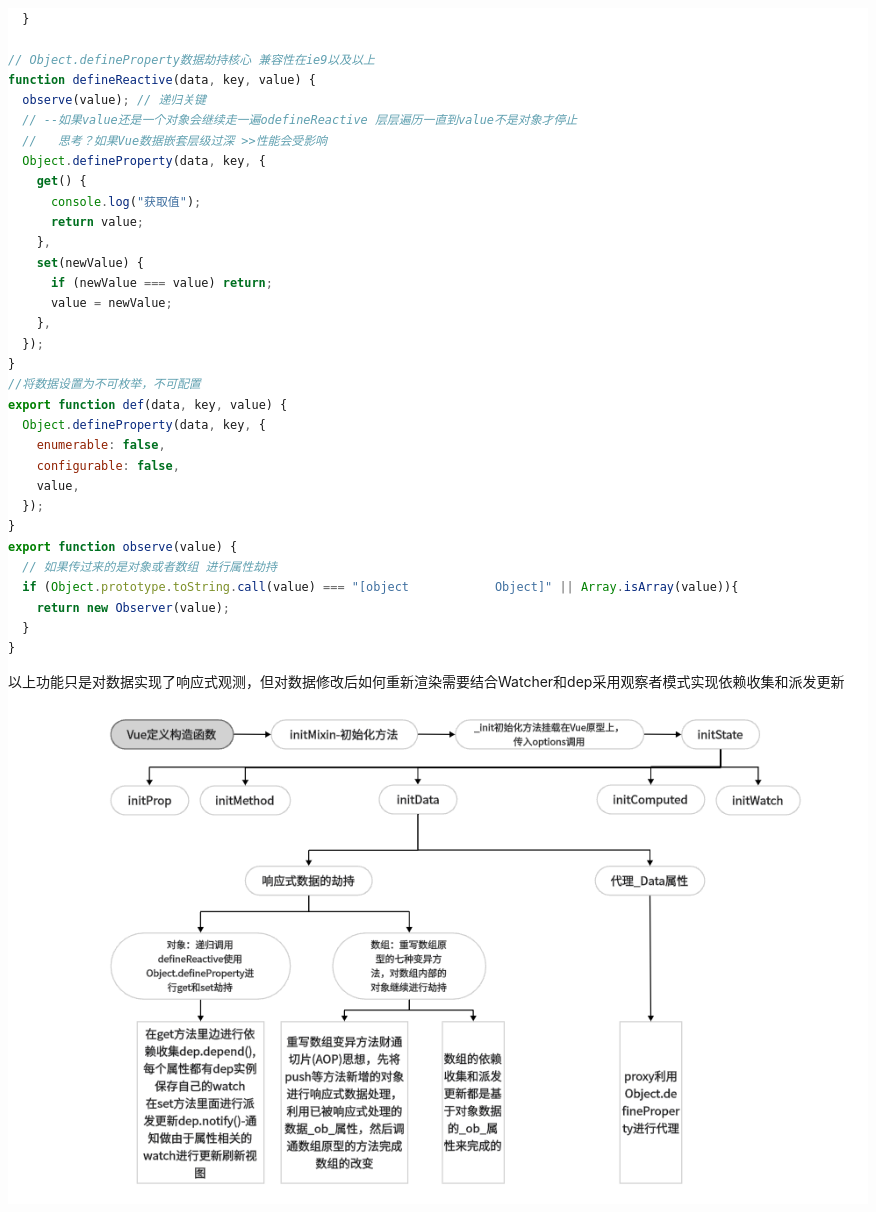 ```js
  }

// Object.defineProperty数据劫持核心 兼容性在ie9以及以上
function defineReactive(data, key, value) {
  observe(value); // 递归关键
  // --如果value还是一个对象会继续走一遍odefineReactive 层层遍历一直到value不是对象才停止
  //   思考？如果Vue数据嵌套层级过深 >>性能会受影响
  Object.defineProperty(data, key, {
    get() {
      console.log("获取值");
      return value;
    },
    set(newValue) {
      if (newValue === value) return;
      value = newValue;
    },
  });
}
//将数据设置为不可枚举，不可配置
export function def(data, key, value) {
  Object.defineProperty(data, key, {
    enumerable: false,
    configurable: false,
    value,
  });
}
export function observe(value) {
  // 如果传过来的是对象或者数组 进行属性劫持
  if (Object.prototype.toString.call(value) === "[object 			Object]" || Array.isArray(value)){
    return new Observer(value);
  }
}
```

以上功能只是对数据实现了响应式观测，但对数据修改后如何重新渲染需要结合Watcher和dep采用观察者模式实现依赖收集和派发更新

![](../img/Responsive.png)